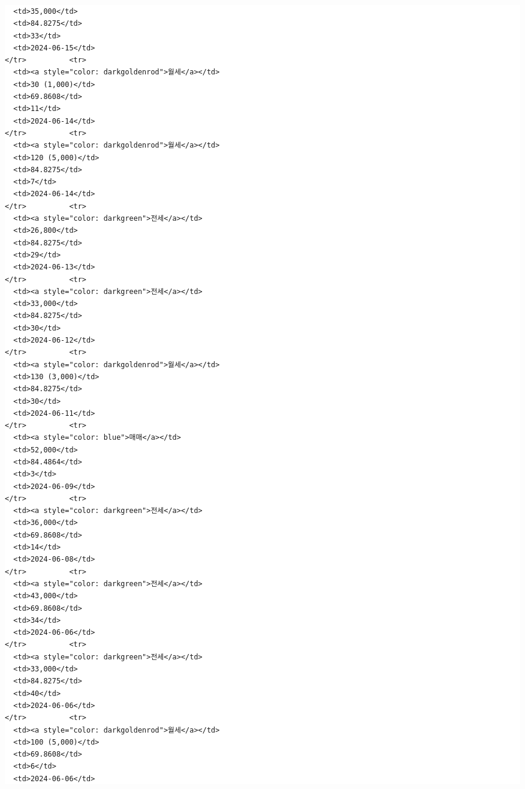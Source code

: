       <td>35,000</td>
      <td>84.8275</td>
      <td>33</td>
      <td>2024-06-15</td>
    </tr>          <tr>
      <td><a style="color: darkgoldenrod">월세</a></td>
      <td>30 (1,000)</td>
      <td>69.8608</td>
      <td>11</td>
      <td>2024-06-14</td>
    </tr>          <tr>
      <td><a style="color: darkgoldenrod">월세</a></td>
      <td>120 (5,000)</td>
      <td>84.8275</td>
      <td>7</td>
      <td>2024-06-14</td>
    </tr>          <tr>
      <td><a style="color: darkgreen">전세</a></td>
      <td>26,800</td>
      <td>84.8275</td>
      <td>29</td>
      <td>2024-06-13</td>
    </tr>          <tr>
      <td><a style="color: darkgreen">전세</a></td>
      <td>33,000</td>
      <td>84.8275</td>
      <td>30</td>
      <td>2024-06-12</td>
    </tr>          <tr>
      <td><a style="color: darkgoldenrod">월세</a></td>
      <td>130 (3,000)</td>
      <td>84.8275</td>
      <td>30</td>
      <td>2024-06-11</td>
    </tr>          <tr>
      <td><a style="color: blue">매매</a></td>
      <td>52,000</td>
      <td>84.4864</td>
      <td>3</td>
      <td>2024-06-09</td>
    </tr>          <tr>
      <td><a style="color: darkgreen">전세</a></td>
      <td>36,000</td>
      <td>69.8608</td>
      <td>14</td>
      <td>2024-06-08</td>
    </tr>          <tr>
      <td><a style="color: darkgreen">전세</a></td>
      <td>43,000</td>
      <td>69.8608</td>
      <td>34</td>
      <td>2024-06-06</td>
    </tr>          <tr>
      <td><a style="color: darkgreen">전세</a></td>
      <td>33,000</td>
      <td>84.8275</td>
      <td>40</td>
      <td>2024-06-06</td>
    </tr>          <tr>
      <td><a style="color: darkgoldenrod">월세</a></td>
      <td>100 (5,000)</td>
      <td>69.8608</td>
      <td>6</td>
      <td>2024-06-06</td>